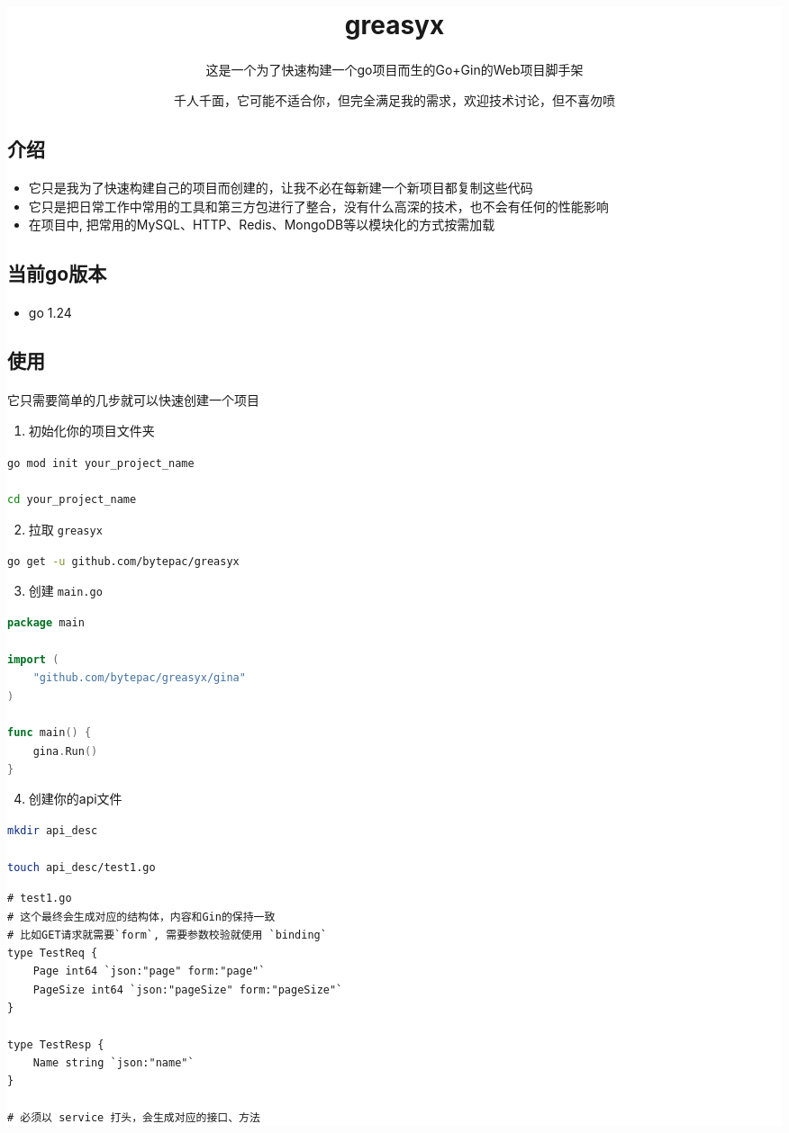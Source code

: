 <h1 align="center">greasyx</h1>

<p align="center"> 这是一个为了快速构建一个go项目而生的Go+Gin的Web项目脚手架</p>

<p align="center">千人千面，它可能不适合你，但完全满足我的需求，欢迎技术讨论，但不喜勿喷</p>

## 介绍

- 它只是我为了快速构建自己的项目而创建的，让我不必在每新建一个新项目都复制这些代码
- 它只是把日常工作中常用的工具和第三方包进行了整合，没有什么高深的技术，也不会有任何的性能影响
- 在项目中, 把常用的MySQL、HTTP、Redis、MongoDB等以模块化的方式按需加载

## 当前go版本

- go 1.24

## 使用

它只需要简单的几步就可以快速创建一个项目

1. 初始化你的项目文件夹

```bash
go mod init your_project_name

cd your_project_name
```
2. 拉取 `greasyx`

```bash
go get -u github.com/bytepac/greasyx
```

3. 创建 `main.go`

```go
package main

import (
	"github.com/bytepac/greasyx/gina"
)

func main() {
	gina.Run()
}
```

4. 创建你的api文件

```bash
mkdir api_desc

touch api_desc/test1.go
```

```api
# test1.go
# 这个最终会生成对应的结构体，内容和Gin的保持一致
# 比如GET请求就需要`form`, 需要参数校验就使用 `binding`
type TestReq {
    Page int64 `json:"page" form:"page"`
    PageSize int64 `json:"pageSize" form:"pageSize"`
}

type TestResp {
    Name string `json:"name"`
}

# 必须以 service 打头，会生成对应的接口、方法
```